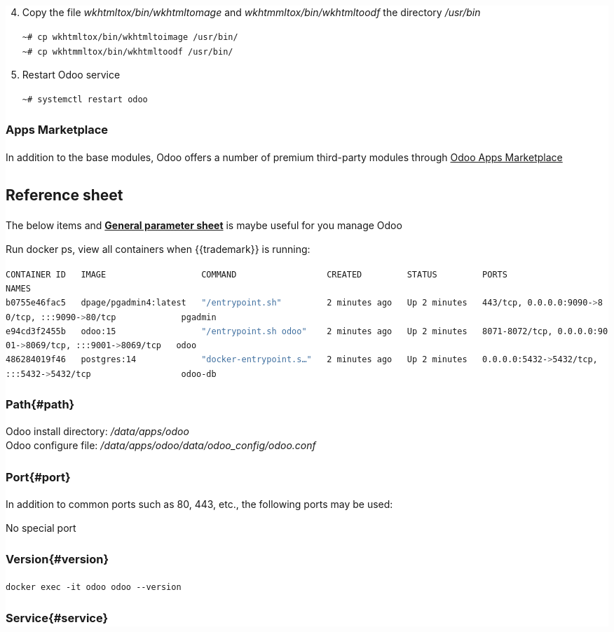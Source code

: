 4.  Copy the file *wkhtmltox/bin/wkhtmltomage* and *wkhtmmltox/bin/wkhtmltoodf* the directory */usr/bin*

    ~~~
    ~# cp wkhtmltox/bin/wkhtmltoimage /usr/bin/
    ~# cp wkhtmmltox/bin/wkhtmltoodf /usr/bin/
    ~~~

5.  Restart Odoo service

    ~~~
    ~# systemctl restart odoo
    ~~~

### Apps Marketplace

In addition to the base modules, Odoo offers a number of premium third-party modules through [Odoo Apps Marketplace](https://www.odoo.com/apps/modules)

## Reference sheet

The below items and **[General parameter sheet](./administrator/parameter)** is maybe useful for you manage Odoo 

Run docker ps, view all containers when {{trademark}} is running:

```bash
CONTAINER ID   IMAGE                   COMMAND                  CREATED         STATUS         PORTS                                                      NAMES
b0755e46fac5   dpage/pgadmin4:latest   "/entrypoint.sh"         2 minutes ago   Up 2 minutes   443/tcp, 0.0.0.0:9090->80/tcp, :::9090->80/tcp             pgadmin
e94cd3f2455b   odoo:15                 "/entrypoint.sh odoo"    2 minutes ago   Up 2 minutes   8071-8072/tcp, 0.0.0.0:9001->8069/tcp, :::9001->8069/tcp   odoo
486284019f46   postgres:14             "docker-entrypoint.s…"   2 minutes ago   Up 2 minutes   0.0.0.0:5432->5432/tcp, :::5432->5432/tcp                  odoo-db
```


### Path{#path}

Odoo install directory: */data/apps/odoo*  
Odoo configure file: */data/apps/odoo/data/odoo_config/odoo.conf* 

### Port{#port}

In addition to common ports such as 80, 443, etc., the following ports may be used:

No special port

### Version{#version}

```shell
docker exec -it odoo odoo --version
```

### Service{#service}
